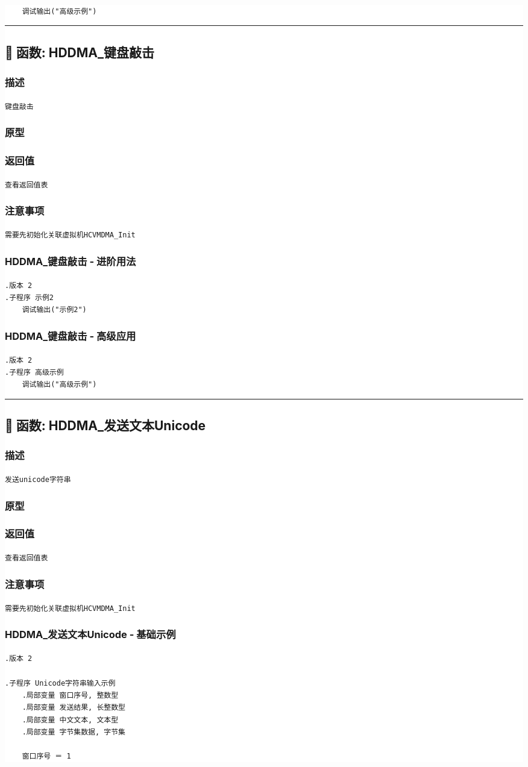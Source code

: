 ```e-lang
    调试输出("高级示例")
```

---
## 📌 函数: HDDMA_键盘敲击
### 描述
```
键盘敲击
```
### 原型
### 返回值
```
查看返回值表
```
### 注意事项
```
需要先初始化关联虚拟机HCVMDMA_Init
```
### HDDMA_键盘敲击 - 进阶用法
```e-lang
.版本 2
.子程序 示例2
    调试输出("示例2")
```
### HDDMA_键盘敲击 - 高级应用
```e-lang
.版本 2
.子程序 高级示例
    调试输出("高级示例")
```

---
## 📌 函数: HDDMA_发送文本Unicode
### 描述
```
发送unicode字符串
```
### 原型
### 返回值
```
查看返回值表
```
### 注意事项
```
需要先初始化关联虚拟机HCVMDMA_Init
```
### HDDMA_发送文本Unicode - 基础示例
```e-lang
.版本 2

.子程序 Unicode字符串输入示例
    .局部变量 窗口序号, 整数型
    .局部变量 发送结果, 长整数型
    .局部变量 中文文本, 文本型
    .局部变量 字节集数据, 字节集
    
    窗口序号 ＝ 1
```